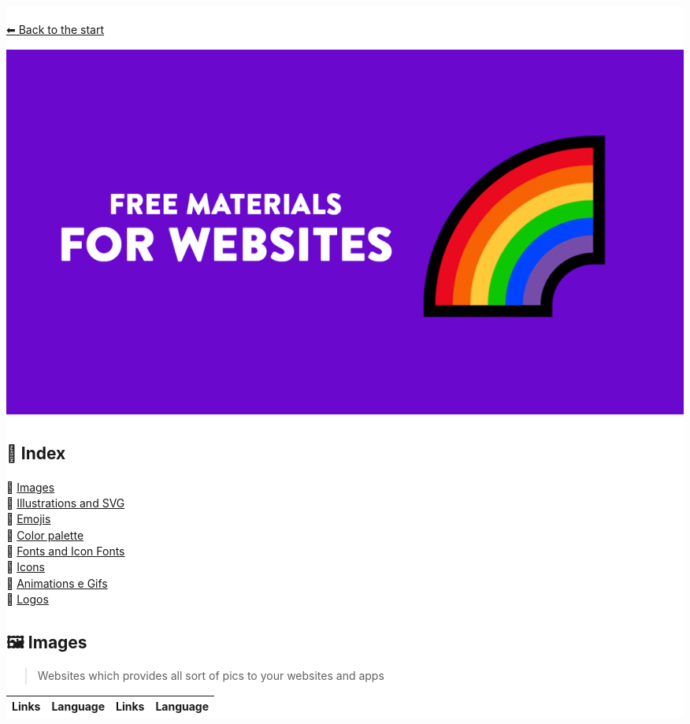 <br>[⬅ Back to the start](../README.md)<br>

<img src="../assets/image/banner1en.png">

## 📕 Index

📌 [Images](#-images)<br>
📌 [Illustrations and SVG](#-illustrations-and-svg)<br>
📌 [Emojis](#-emojis)<br>
📌 [Color palette](#-color-palette)<br>
📌 [Fonts and Icon Fonts](#-fonts-and-icon-fonts)<br>
📌 [Icons](#-icons)<br>
📌 [Animations e Gifs](#-animations-and-gifs)<br>
📌 [Logos](#-logos)<br>


## 🖼️ Images
> Websites which provides all sort of pics to your websites and apps

| Links   | Language | Links    | Language | 
| :-------------: | :----------: | :-----------: | :-----------: |
